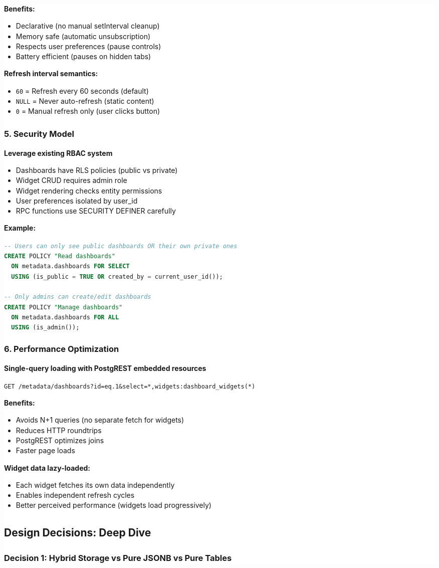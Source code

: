 **Benefits:**
- Declarative (no manual setInterval cleanup)
- Memory safe (automatic unsubscription)
- Respects user preferences (pause controls)
- Battery efficient (pauses on hidden tabs)

**Refresh interval semantics:**
- `60` = Refresh every 60 seconds (default)
- `NULL` = Never auto-refresh (static content)
- `0` = Manual refresh only (user clicks button)

### 5. Security Model
**Leverage existing RBAC system**

- Dashboards have RLS policies (public vs private)
- Widget CRUD requires admin role
- Widget rendering checks entity permissions
- User preferences isolated by user_id
- RPC functions use SECURITY DEFINER carefully

**Example:**
```sql
-- Users can only see public dashboards OR their own private ones
CREATE POLICY "Read dashboards"
  ON metadata.dashboards FOR SELECT
  USING (is_public = TRUE OR created_by = current_user_id());

-- Only admins can create/edit dashboards
CREATE POLICY "Manage dashboards"
  ON metadata.dashboards FOR ALL
  USING (is_admin());
```

### 6. Performance Optimization
**Single-query loading with PostgREST embedded resources**

```http
GET /metadata/dashboards?id=eq.1&select=*,widgets:dashboard_widgets(*)
```

**Benefits:**
- Avoids N+1 queries (no separate fetch for widgets)
- Reduces HTTP roundtrips
- PostgREST optimizes joins
- Faster page loads

**Widget data lazy-loaded:**
- Each widget fetches its own data independently
- Enables independent refresh cycles
- Better perceived performance (widgets load progressively)

## Design Decisions: Deep Dive

### Decision 1: Hybrid Storage vs Pure JSONB vs Pure Tables
